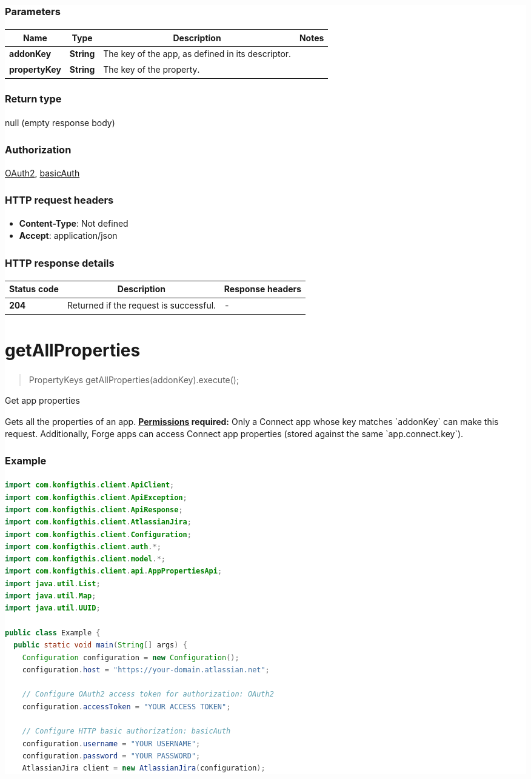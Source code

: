 ### Parameters

| Name | Type | Description  | Notes |
|------------- | ------------- | ------------- | -------------|
| **addonKey** | **String**| The key of the app, as defined in its descriptor. | |
| **propertyKey** | **String**| The key of the property. | |

### Return type

null (empty response body)

### Authorization

[OAuth2](../README.md#OAuth2), [basicAuth](../README.md#basicAuth)

### HTTP request headers

 - **Content-Type**: Not defined
 - **Accept**: application/json

### HTTP response details
| Status code | Description | Response headers |
|-------------|-------------|------------------|
| **204** | Returned if the request is successful. |  -  |

<a name="getAllProperties"></a>
# **getAllProperties**
> PropertyKeys getAllProperties(addonKey).execute();

Get app properties

Gets all the properties of an app.  **[Permissions](https://dac-static.atlassian.com) required:** Only a Connect app whose key matches &#x60;addonKey&#x60; can make this request. Additionally, Forge apps can access Connect app properties (stored against the same &#x60;app.connect.key&#x60;).

### Example
```java
import com.konfigthis.client.ApiClient;
import com.konfigthis.client.ApiException;
import com.konfigthis.client.ApiResponse;
import com.konfigthis.client.AtlassianJira;
import com.konfigthis.client.Configuration;
import com.konfigthis.client.auth.*;
import com.konfigthis.client.model.*;
import com.konfigthis.client.api.AppPropertiesApi;
import java.util.List;
import java.util.Map;
import java.util.UUID;

public class Example {
  public static void main(String[] args) {
    Configuration configuration = new Configuration();
    configuration.host = "https://your-domain.atlassian.net";
    
    // Configure OAuth2 access token for authorization: OAuth2
    configuration.accessToken = "YOUR ACCESS TOKEN";
    
    // Configure HTTP basic authorization: basicAuth
    configuration.username = "YOUR USERNAME";
    configuration.password = "YOUR PASSWORD";
    AtlassianJira client = new AtlassianJira(configuration);
```